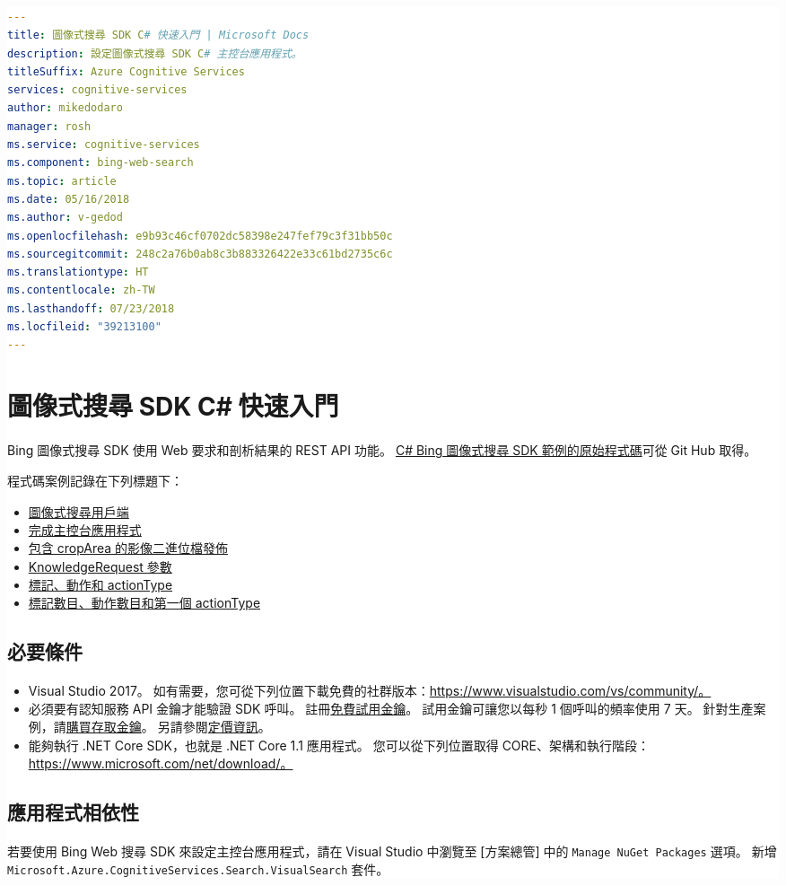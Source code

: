 ```yaml
---
title: 圖像式搜尋 SDK C# 快速入門 | Microsoft Docs
description: 設定圖像式搜尋 SDK C# 主控台應用程式。
titleSuffix: Azure Cognitive Services
services: cognitive-services
author: mikedodaro
manager: rosh
ms.service: cognitive-services
ms.component: bing-web-search
ms.topic: article
ms.date: 05/16/2018
ms.author: v-gedod
ms.openlocfilehash: e9b93c46cf0702dc58398e247fef79c3f31bb50c
ms.sourcegitcommit: 248c2a76b0ab8c3b883326422e33c61bd2735c6c
ms.translationtype: HT
ms.contentlocale: zh-TW
ms.lasthandoff: 07/23/2018
ms.locfileid: "39213100"
---
```

# <a name="visual-search-sdk-c-quickstart"></a>圖像式搜尋 SDK C# 快速入門

Bing 圖像式搜尋 SDK 使用 Web 要求和剖析結果的 REST API 功能。
[C# Bing 圖像式搜尋 SDK 範例的原始程式碼](https://github.com/Azure-Samples/cognitive-services-dotnet-sdk-samples/tree/master/BingSearchv7/BingVisualSearch)可從 Git Hub 取得。

程式碼案例記錄在下列標題下：
* [圖像式搜尋用戶端](#client)
* [完成主控台應用程式](#complete)
* [包含 cropArea 的影像二進位檔發佈](#binary-crop)
* [KnowledgeRequest 參數](#knowledge-req)
* [標記、動作和 actionType](#tags-actions)
* [標記數目、動作數目和第一個 actionType](#num-tags-actions)

## <a name="prerequisites"></a>必要條件

* Visual Studio 2017。 如有需要，您可從下列位置下載免費的社群版本：https://www.visualstudio.com/vs/community/。
* 必須要有認知服務 API 金鑰才能驗證 SDK 呼叫。 註冊[免費試用金鑰](https://azure.microsoft.com/try/cognitive-services/?api=search-api-v7)。 試用金鑰可讓您以每秒 1 個呼叫的頻率使用 7 天。 針對生產案例，請[購買存取金鑰](https://portal.azure.com/#create/Microsoft.CognitiveServicesBingSearch-v7)。 另請參閱[定價資訊](https://azure.microsoft.com/pricing/details/cognitive-services/search-api/visual/)。
* 能夠執行 .NET Core SDK，也就是 .NET Core 1.1 應用程式。 您可以從下列位置取得 CORE、架構和執行階段：https://www.microsoft.com/net/download/。

## <a name="application-dependencies"></a>應用程式相依性

若要使用 Bing Web 搜尋 SDK 來設定主控台應用程式，請在 Visual Studio 中瀏覽至 [方案總管] 中的 `Manage NuGet Packages` 選項。  新增 `Microsoft.Azure.CognitiveServices.Search.VisualSearch` 套件。
